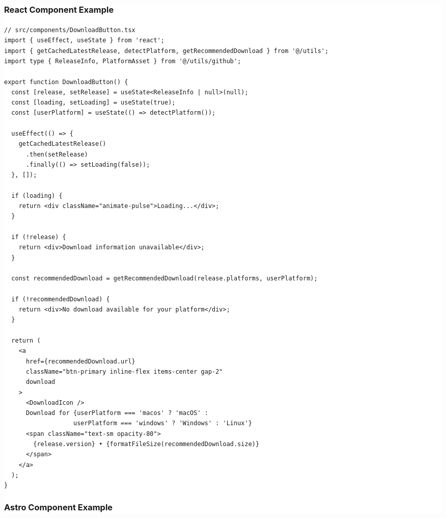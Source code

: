 ### React Component Example

```tsx
// src/components/DownloadButton.tsx
import { useEffect, useState } from 'react';
import { getCachedLatestRelease, detectPlatform, getRecommendedDownload } from '@/utils';
import type { ReleaseInfo, PlatformAsset } from '@/utils/github';

export function DownloadButton() {
  const [release, setRelease] = useState<ReleaseInfo | null>(null);
  const [loading, setLoading] = useState(true);
  const [userPlatform] = useState(() => detectPlatform());

  useEffect(() => {
    getCachedLatestRelease()
      .then(setRelease)
      .finally(() => setLoading(false));
  }, []);

  if (loading) {
    return <div className="animate-pulse">Loading...</div>;
  }

  if (!release) {
    return <div>Download information unavailable</div>;
  }

  const recommendedDownload = getRecommendedDownload(release.platforms, userPlatform);

  if (!recommendedDownload) {
    return <div>No download available for your platform</div>;
  }

  return (
    <a
      href={recommendedDownload.url}
      className="btn-primary inline-flex items-center gap-2"
      download
    >
      <DownloadIcon />
      Download for {userPlatform === 'macos' ? 'macOS' :
                   userPlatform === 'windows' ? 'Windows' : 'Linux'}
      <span className="text-sm opacity-80">
        {release.version} • {formatFileSize(recommendedDownload.size)}
      </span>
    </a>
  );
}
```

### Astro Component Example
